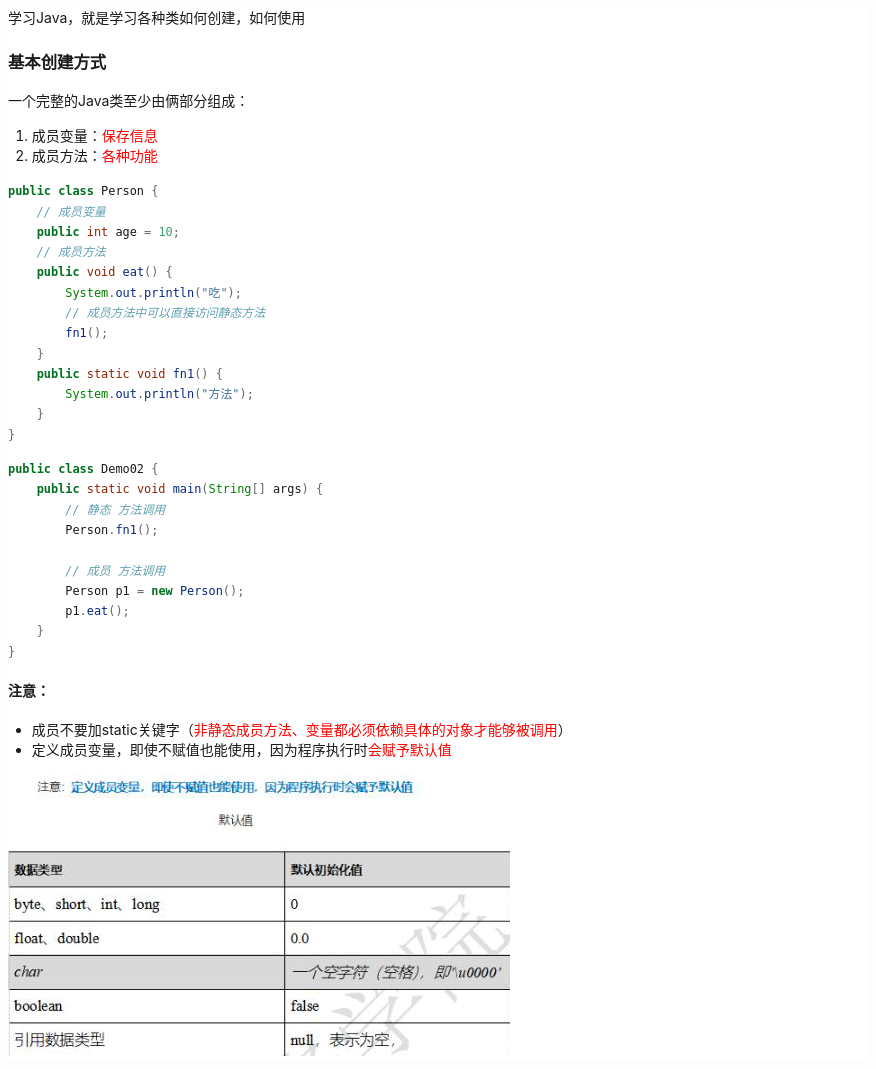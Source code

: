 学习Java，就是学习各种类如何创建，如何使用

### 基本创建方式

一个完整的Java类至少由俩部分组成：

1. 成员变量：<font color=red>保存信息</font>
2. 成员方法：<font color=red>各种功能</font>

```java
public class Person {
    // 成员变量
    public int age = 10;
    // 成员方法
    public void eat() {
        System.out.println("吃");
        // 成员方法中可以直接访问静态方法
        fn1();
    }
    public static void fn1() {
        System.out.println("方法");
    }
}
```

```java
public class Demo02 {
    public static void main(String[] args) {
        // 静态 方法调用
        Person.fn1();
        
        // 成员 方法调用
        Person p1 = new Person();
        p1.eat();
    }
}
```

#### 注意：

* 成员不要加static关键字（<font color=red>非静态成员方法、变量都必须依赖具体的对象才能够被调用</font>）
* 定义成员变量，即使不赋值也能使用，因为程序执行时<font color=red>会赋予默认值</font>

![1617875008731](Java笔记.assets/1617875008731.png)
